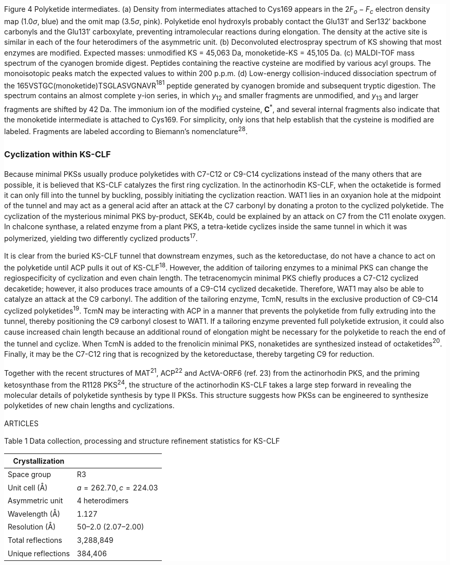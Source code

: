 Figure 4 Polyketide intermediates. (a) Density from intermediates attached to Cys169 appears in the $2F_{o}-F_{c}$ electron density map ($1.0\sigma$, blue) and the omit map ($3.5\sigma$, pink). Polyketide enol hydroxyls probably contact the Glu131′ and Ser132′ backbone carbonyls and the Glu131′ carboxylate, preventing intramolecular reactions during elongation. The density at the active site is similar in each of the four heterodimers of the asymmetric unit. (b) Deconvoluted electrospray spectrum of KS showing that most enzymes are modified. Expected masses: unmodified KS = 45,063 Da, monoketide-KS = 45,105 Da. (c) MALDI-TOF mass spectrum of the cyanogen bromide digest. Peptides containing the reactive cysteine are modified by various acyl groups. The monoisotopic peaks match the expected values to within 200 p.p.m. (d) Low-energy collision-induced dissociation spectrum of the 165VSTGC(monoketide)TSGLASVGNAVR$^{181}$ peptide generated by cyanogen bromide and subsequent tryptic digestion. The spectrum contains an almost complete y-ion series, in which $y_{12}$ and smaller fragments are unmodified, and $y_{13}$ and larger fragments are shifted by 42 Da. The immonium ion of the modified cysteine, $\mathbf{C}^{*}$, and several internal fragments also indicate that the monoketide intermediate is attached to Cys169. For simplicity, only ions that help establish that the cysteine is modified are labeled. Fragments are labeled according to Biemann’s nomenclature$^{28}$.

### Cyclization within KS-CLF

Because minimal PKSs usually produce polyketides with C7-C12 or C9-C14 cyclizations instead of the many others that are possible, it is believed that KS-CLF catalyzes the first ring cyclization. In the actinorhodin KS-CLF, when the octaketide is formed it can only fill into the tunnel by buckling, possibly initiating the cyclization reaction. WAT1 lies in an oxyanion hole at the midpoint of the tunnel and may act as a general acid after an attack at the C7 carbonyl by donating a proton to the cyclized polyketide. The cyclization of the mysterious minimal PKS by-product, SEK4b, could be explained by an attack on C7 from the C11 enolate oxygen. In chalcone synthase, a related enzyme from a plant PKS, a tetra-ketide cyclizes inside the same tunnel in which it was polymerized, yielding two differently cyclized products$^{17}$.

It is clear from the buried KS-CLF tunnel that downstream enzymes, such as the ketoreductase, do not have a chance to act on the polyketide until ACP pulls it out of KS-CLF$^{18}$. However, the addition of tailoring enzymes to a minimal PKS can change the regiospecificity of cyclization and even chain length. The tetracenomycin minimal PKS chiefly produces a C7-C12 cyclized decaketide; however, it also produces trace amounts of a C9-C14 cyclized decaketide. Therefore, WAT1 may also be able to catalyze an attack at the C9 carbonyl. The addition of the tailoring enzyme, TcmN, results in the exclusive production of C9-C14 cyclized polyketides$^{19}$. TcmN may be interacting with ACP in a manner that prevents the polyketide from fully extruding into the tunnel, thereby positioning the C9 carbonyl closest to WAT1. If a tailoring enzyme prevented full polyketide extrusion, it could also cause increased chain length because an additional round of elongation might be necessary for the polyketide to reach the end of the tunnel and cyclize. When TcmN is added to the frenolicin minimal PKS, nonaketides are synthesized instead of octaketides$^{20}$. Finally, it may be the C7-C12 ring that is recognized by the ketoreductase, thereby targeting C9 for reduction.

Together with the recent structures of MAT$^{21}$, ACP$^{22}$ and ActVA-ORF6 (ref. 23) from the actinorhodin PKS, and the priming ketosynthase from the R1128 PKS$^{24}$, the structure of the actinorhodin KS-CLF takes a large step forward in revealing the molecular details of polyketide synthesis by type II PKSs. This structure suggests how PKSs can be engineered to synthesize polyketides of new chain lengths and cyclizations.

ARTICLES

Table 1 Data collection, processing and structure refinement statistics for KS-CLF

| Crystallization |  |
| --- | --- |
| Space group | R3 |
| Unit cell (Å) | $a = 262.70, c = 224.03$ |
| Asymmetric unit | 4 heterodimers |
| Wavelength (Å) | 1.127 |
| Resolution (Å) | 50–2.0 (2.07–2.00) |
| Total reflections | 3,288,849 |
| Unique reflections | 384,406 |